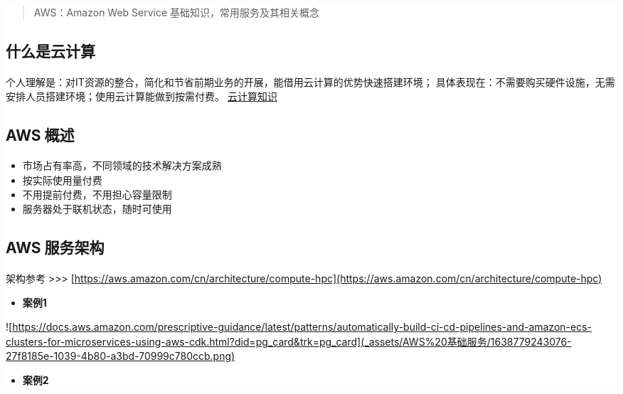 > AWS：Amazon Web Service
> 基础知识，常用服务及其相关概念

## 什么是云计算
个人理解是：对IT资源的整合，简化和节省前期业务的开展，能借用云计算的优势快速搭建环境；
具体表现在：不需要购买硬件设施，无需安排人员搭建环境；使用云计算能做到按需付费。
[云计算知识](https://www.yuque.com/heyunxiong/knowledge/bm7ndh?view=doc_embed)
## AWS 概述

- 市场占有率高，不同领域的技术解决方案成熟
- 按实际使用量付费
- 不用提前付费，不用担心容量限制
- 服务器处于联机状态，随时可使用
## AWS 服务架构
架构参考 >>>  [https://aws.amazon.com/cn/architecture/compute-hpc](https://aws.amazon.com/cn/architecture/compute-hpc)

- **案例1**

![https://docs.aws.amazon.com/prescriptive-guidance/latest/patterns/automatically-build-ci-cd-pipelines-and-amazon-ecs-clusters-for-microservices-using-aws-cdk.html?did=pg_card&trk=pg_card](_assets/AWS%20基础服务/1638779243076-27f8185e-1039-4b80-a3bd-70999c780ccb.png)

- **案例2**

